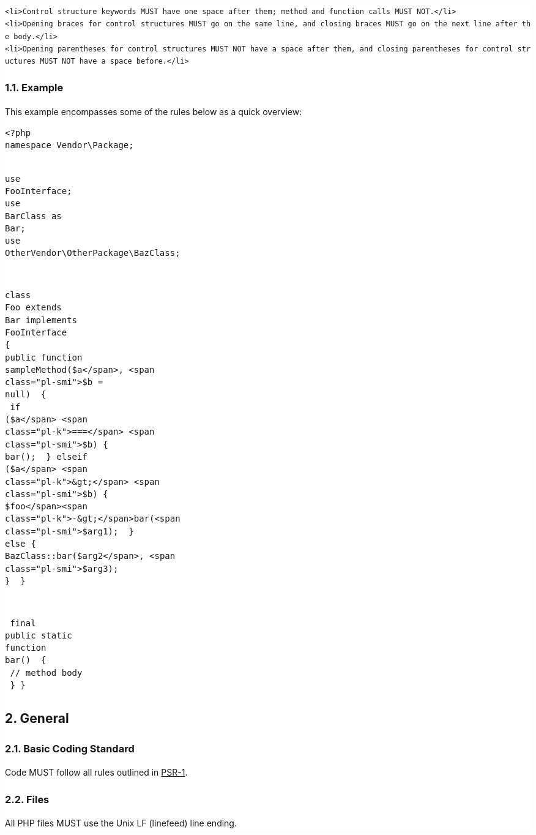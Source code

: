  	<li>Control structure keywords MUST have one space after them; method and function calls MUST NOT.</li>
 	<li>Opening braces for control structures MUST go on the same line, and closing braces MUST go on the next line after the body.</li>
 	<li>Opening parentheses for control structures MUST NOT have a space after them, and closing parentheses for control structures MUST NOT have a space before.</li>
</ul>
<h3><a id="user-content-11-example" class="anchor" href="https://github.com/php-fig/fig-standards/blob/master/accepted/PSR-2-coding-style-guide.md#11-example"></a>1.1. Example</h3>
This example encompasses some of the rules below as a quick overview:
<div class="highlight highlight-text-html-php">
<pre><span class="pl-pse">&lt;?php</span>
<span class="pl-s1"><span class="pl-k">namespace</span> <span class="pl-en">Vendor\Package</span>;</span>

<span class="pl-s1"><span class="pl-k">use</span> <span class="pl-c1">FooInterface</span>;</span>
<span class="pl-s1"><span class="pl-k">use</span> <span class="pl-c1">BarClass</span> <span class="pl-k">as</span> <span class="pl-c1">Bar</span>;</span>
<span class="pl-s1"><span class="pl-k">use</span> <span class="pl-c1">OtherVendor\OtherPackage\BazClass</span>;</span>

<span class="pl-s1"><span class="pl-k">class</span> <span class="pl-en">Foo</span> <span class="pl-k">extends</span> <span class="pl-e">Bar</span> <span class="pl-k">implements</span> <span class="pl-e">FooInterface</span></span>
<span class="pl-s1">{</span>
<span class="pl-s1">    <span class="pl-k">public</span> <span class="pl-k">function</span> <span class="pl-en">sampleMethod</span>(<span class="pl-smi">$a</span>, <span class="pl-smi">$b</span> <span class="pl-k">=</span> <span class="pl-c1">null</span>)</span>
<span class="pl-s1">    {</span>
<span class="pl-s1">        <span class="pl-k">if</span> (<span class="pl-smi">$a</span> <span class="pl-k">===</span> <span class="pl-smi">$b</span>) {</span>
<span class="pl-s1">            bar();</span>
<span class="pl-s1">        } <span class="pl-k">elseif</span> (<span class="pl-smi">$a</span> <span class="pl-k">&gt;</span> <span class="pl-smi">$b</span>) {</span>
<span class="pl-s1">            <span class="pl-smi">$foo</span><span class="pl-k">-&gt;</span>bar(<span class="pl-smi">$arg1</span>);</span>
<span class="pl-s1">        } <span class="pl-k">else</span> {</span>
<span class="pl-s1">            <span class="pl-c1">BazClass</span><span class="pl-k">::</span>bar(<span class="pl-smi">$arg2</span>, <span class="pl-smi">$arg3</span>);</span>
<span class="pl-s1">        }</span>
<span class="pl-s1">    }</span>

<span class="pl-s1">    <span class="pl-k">final</span> <span class="pl-k">public</span> <span class="pl-k">static</span> <span class="pl-k">function</span> <span class="pl-en">bar</span>()</span>
<span class="pl-s1">    {</span>
<span class="pl-s1">        <span class="pl-c">// method body</span></span>
<span class="pl-s1">    }</span>
<span class="pl-s1">}</span></pre>
</div>
<h2><a id="user-content-2-general" class="anchor" href="https://github.com/php-fig/fig-standards/blob/master/accepted/PSR-2-coding-style-guide.md#2-general"></a>2. General</h2>
<h3><a id="user-content-21-basic-coding-standard" class="anchor" href="https://github.com/php-fig/fig-standards/blob/master/accepted/PSR-2-coding-style-guide.md#21-basic-coding-standard"></a>2.1. Basic Coding Standard</h3>
Code MUST follow all rules outlined in <a href="https://github.com/php-fig/fig-standards/blob/master/accepted/PSR-1-basic-coding-standard.md">PSR-1</a>.
<h3><a id="user-content-22-files" class="anchor" href="https://github.com/php-fig/fig-standards/blob/master/accepted/PSR-2-coding-style-guide.md#22-files"></a>2.2. Files</h3>
All PHP files MUST use the Unix LF (linefeed) line ending.
